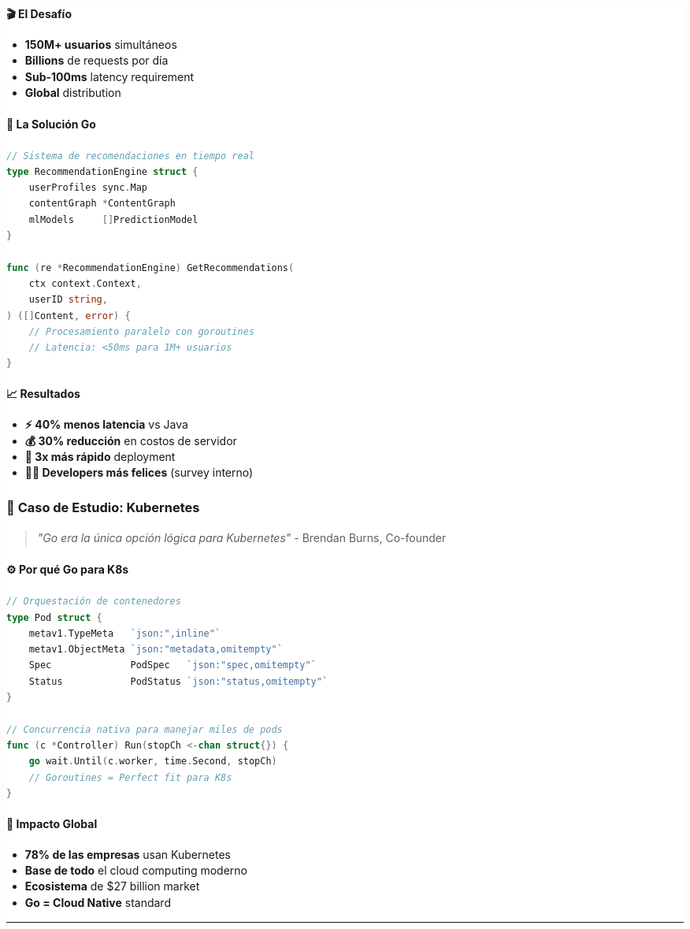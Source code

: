 #### 🎬 **El Desafío**
- **150M+ usuarios** simultáneos
- **Billions** de requests por día  
- **Sub-100ms** latency requirement
- **Global** distribution

#### 🚀 **La Solución Go**
```go
// Sistema de recomendaciones en tiempo real
type RecommendationEngine struct {
    userProfiles sync.Map
    contentGraph *ContentGraph
    mlModels     []PredictionModel
}

func (re *RecommendationEngine) GetRecommendations(
    ctx context.Context, 
    userID string,
) ([]Content, error) {
    // Procesamiento paralelo con goroutines
    // Latencia: <50ms para 1M+ usuarios
}
```

#### 📈 **Resultados**
- **⚡ 40% menos latencia** vs Java
- **💰 30% reducción** en costos de servidor
- **🚀 3x más rápido** deployment
- **🧑‍💻 Developers más felices** (survey interno)

### 🎯 **Caso de Estudio: Kubernetes**

> *"Go era la única opción lógica para Kubernetes"* - Brendan Burns, Co-founder

#### ⚙️ **Por qué Go para K8s**
```go
// Orquestación de contenedores
type Pod struct {
    metav1.TypeMeta   `json:",inline"`
    metav1.ObjectMeta `json:"metadata,omitempty"`
    Spec              PodSpec   `json:"spec,omitempty"`
    Status            PodStatus `json:"status,omitempty"`
}

// Concurrencia nativa para manejar miles de pods
func (c *Controller) Run(stopCh <-chan struct{}) {
    go wait.Until(c.worker, time.Second, stopCh)
    // Goroutines = Perfect fit para K8s
}
```

#### 🌟 **Impacto Global**
- **78% de las empresas** usan Kubernetes
- **Base de todo** el cloud computing moderno
- **Ecosistema** de $27 billion market
- **Go = Cloud Native** standard

---